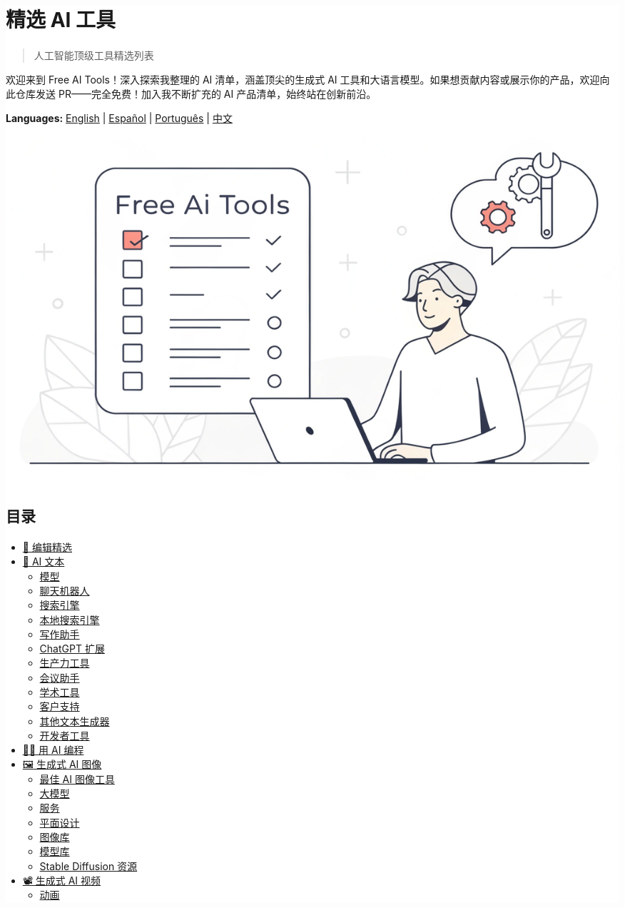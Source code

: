 # 精选 AI 工具 

> 人工智能顶级工具精选列表

欢迎来到 Free AI Tools！深入探索我整理的 AI 清单，涵盖顶尖的生成式 AI 工具和大语言模型。如果想贡献内容或展示你的产品，欢迎向此仓库发送 PR——完全免费！加入我不断扩充的 AI 产品清单，始终站在创新前沿。


**Languages:** [English](readme.md) | [Español](readme.es.md) | [Português](readme.pt.md) | [中文](readme.zh.md)

![Free AI Tools](free-ai-tools.png)
## 目录

- [🌟 编辑精选](#editors-choice)
- [📝 AI 文本](#text)
  - [模型](#模型)
  - [聊天机器人](#聊天机器人)
  - [搜索引擎](#搜索引擎)
  - [本地搜索引擎](#本地搜索引擎)
  - [写作助手](#写作助手)
  - [ChatGPT 扩展](#chatgpt-扩展)
  - [生产力工具](#生产力工具)
  - [会议助手](#会议助手)
  - [学术工具](#学术工具)
  - [客户支持](#客户支持)
  - [其他文本生成器](#其他文本生成器)
  - [开发者工具](#开发者工具)
- [👩‍💻 用 AI 编程](#code)
- [🖼️ 生成式 AI 图像](#image)
  - [最佳 AI 图像工具](#最佳-ai-图像工具)
  - [大模型](#大模型)
  - [服务](#服务)
  - [平面设计](#平面设计)
  - [图像库](#图像库)
  - [模型库](#模型库)
  - [Stable Diffusion 资源](#stable-diffusion-资源)
- [📽️ 生成式 AI 视频](#video)
  - [动画](#动画)